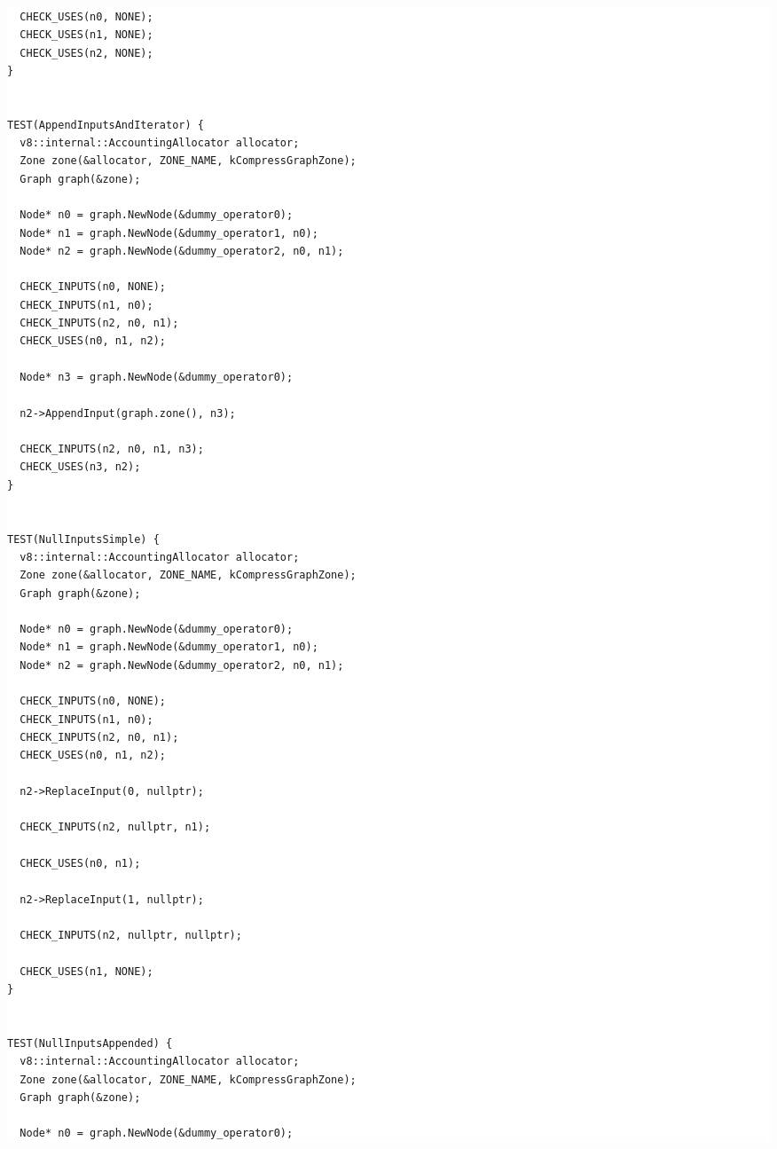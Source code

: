 ```
  CHECK_USES(n0, NONE);
  CHECK_USES(n1, NONE);
  CHECK_USES(n2, NONE);
}


TEST(AppendInputsAndIterator) {
  v8::internal::AccountingAllocator allocator;
  Zone zone(&allocator, ZONE_NAME, kCompressGraphZone);
  Graph graph(&zone);

  Node* n0 = graph.NewNode(&dummy_operator0);
  Node* n1 = graph.NewNode(&dummy_operator1, n0);
  Node* n2 = graph.NewNode(&dummy_operator2, n0, n1);

  CHECK_INPUTS(n0, NONE);
  CHECK_INPUTS(n1, n0);
  CHECK_INPUTS(n2, n0, n1);
  CHECK_USES(n0, n1, n2);

  Node* n3 = graph.NewNode(&dummy_operator0);

  n2->AppendInput(graph.zone(), n3);

  CHECK_INPUTS(n2, n0, n1, n3);
  CHECK_USES(n3, n2);
}


TEST(NullInputsSimple) {
  v8::internal::AccountingAllocator allocator;
  Zone zone(&allocator, ZONE_NAME, kCompressGraphZone);
  Graph graph(&zone);

  Node* n0 = graph.NewNode(&dummy_operator0);
  Node* n1 = graph.NewNode(&dummy_operator1, n0);
  Node* n2 = graph.NewNode(&dummy_operator2, n0, n1);

  CHECK_INPUTS(n0, NONE);
  CHECK_INPUTS(n1, n0);
  CHECK_INPUTS(n2, n0, n1);
  CHECK_USES(n0, n1, n2);

  n2->ReplaceInput(0, nullptr);

  CHECK_INPUTS(n2, nullptr, n1);

  CHECK_USES(n0, n1);

  n2->ReplaceInput(1, nullptr);

  CHECK_INPUTS(n2, nullptr, nullptr);

  CHECK_USES(n1, NONE);
}


TEST(NullInputsAppended) {
  v8::internal::AccountingAllocator allocator;
  Zone zone(&allocator, ZONE_NAME, kCompressGraphZone);
  Graph graph(&zone);

  Node* n0 = graph.NewNode(&dummy_operator0);
```